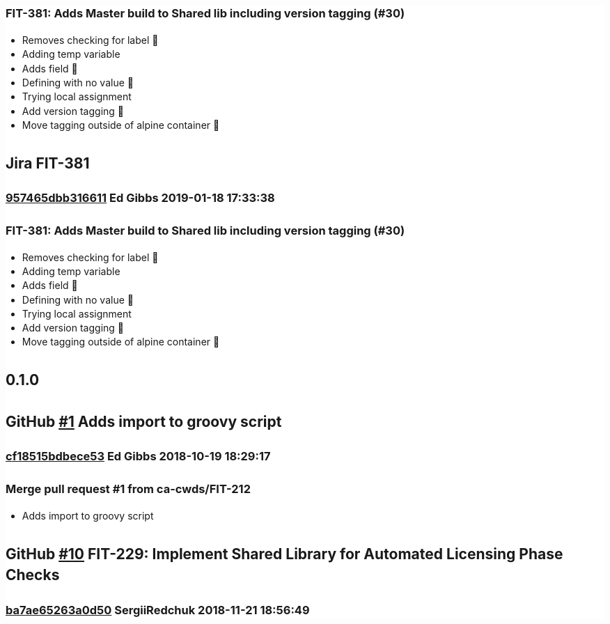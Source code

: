 ### FIT-381: Adds Master build to Shared lib including version tagging (#30)

* Removes checking for label :unicorn:
* Adding temp variable
* Adds field :unicorn:
* Defining with no value :unicorn:
* Trying local assignment
* Add version tagging :unicorn:
* Move tagging outside of alpine container :unicorn:


## Jira FIT-381 

### [957465dbb316611](https://github.com/ca-cwds/jenkins-pipeline-utils/commit/957465dbb316611) Ed Gibbs 2019-01-18 17:33:38

### FIT-381: Adds Master build to Shared lib including version tagging (#30)

* Removes checking for label :unicorn:
* Adding temp variable
* Adds field :unicorn:
* Defining with no value :unicorn:
* Trying local assignment
* Add version tagging :unicorn:
* Move tagging outside of alpine container :unicorn:


## 0.1.0
## GitHub [#1](https://github.com/ca-cwds/jenkins-pipeline-utils/pull/1#1) Adds import to groovy script

### [cf18515bdbece53](https://github.com/ca-cwds/jenkins-pipeline-utils/commit/cf18515bdbece53) Ed Gibbs 2018-10-19 18:29:17

### Merge pull request #1 from ca-cwds/FIT-212

* Adds import to groovy script


## GitHub [#10](https://github.com/ca-cwds/jenkins-pipeline-utils/pull/10#10) FIT-229: Implement Shared Library for Automated Licensing Phase Checks

### [ba7ae65263a0d50](https://github.com/ca-cwds/jenkins-pipeline-utils/commit/ba7ae65263a0d50) SergiiRedchuk 2018-11-21 18:56:49
